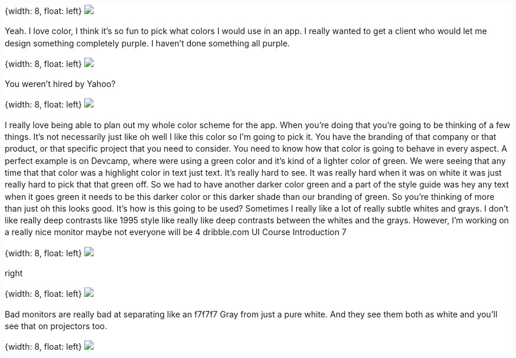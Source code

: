 {width: 8, float: left}
![](jesse.png)

Yeah. I love color, I think it’s so fun to pick what colors I would use in an app. I
really wanted to get a client who would let me design something completely purple. I haven’t done
something all purple.

{width: 8, float: left}
![](jordan.png)

You weren’t hired by Yahoo?

{width: 8, float: left}
![](jesse.png)

I really love being able to plan out my whole color scheme for the app. When you’re doing that
you’re going to be thinking of a few things. It’s not necessarily just like oh well I like this color so
I’m going to pick it. You have the branding of that company or that product, or that specific project
that you need to consider. You need to know how that color is going to behave in every aspect. A
perfect example is on Devcamp, where were using a green color and it’s kind of a lighter color of
green. We were seeing that any time that that color was a highlight color in text just text. It’s really
hard to see. It was really hard when it was on white it was just really hard to pick that that green
off. So we had to have another darker color green and a part of the style guide was hey any text
when it goes green it needs to be this darker color or this darker shade than our branding of green.
So you’re thinking of more than just oh this looks good. It’s how is this going to be used? Sometimes
I really like a lot of really subtle whites and grays. I don’t like really deep contrasts like 1995 style
like really like deep contrasts between the whites and the grays. However, I’m working on a really
nice monitor maybe not everyone will be
4
dribble.com
UI Course Introduction 7

{width: 8, float: left}
![](jordan.png)

right

{width: 8, float: left}
![](jesse.png)

Bad monitors are really bad at separating like an f7f7f7 Gray from just a pure white. And they
see them both as white and you’ll see that on projectors too.

{width: 8, float: left}
![](jordan.png)
